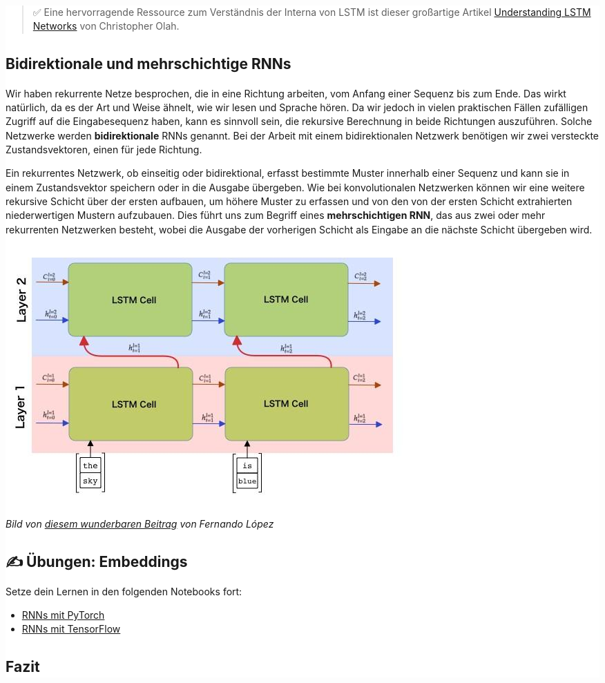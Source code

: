 > ✅ Eine hervorragende Ressource zum Verständnis der Interna von LSTM ist dieser großartige Artikel [Understanding LSTM Networks](https://colah.github.io/posts/2015-08-Understanding-LSTMs/) von Christopher Olah.

## Bidirektionale und mehrschichtige RNNs

Wir haben rekurrente Netze besprochen, die in eine Richtung arbeiten, vom Anfang einer Sequenz bis zum Ende. Das wirkt natürlich, da es der Art und Weise ähnelt, wie wir lesen und Sprache hören. Da wir jedoch in vielen praktischen Fällen zufälligen Zugriff auf die Eingabesequenz haben, kann es sinnvoll sein, die rekursive Berechnung in beide Richtungen auszuführen. Solche Netzwerke werden **bidirektionale** RNNs genannt. Bei der Arbeit mit einem bidirektionalen Netzwerk benötigen wir zwei versteckte Zustandsvektoren, einen für jede Richtung.

Ein rekurrentes Netzwerk, ob einseitig oder bidirektional, erfasst bestimmte Muster innerhalb einer Sequenz und kann sie in einem Zustandsvektor speichern oder in die Ausgabe übergeben. Wie bei konvolutionalen Netzwerken können wir eine weitere rekursive Schicht über der ersten aufbauen, um höhere Muster zu erfassen und von den von der ersten Schicht extrahierten niederwertigen Mustern aufzubauen. Dies führt uns zum Begriff eines **mehrschichtigen RNN**, das aus zwei oder mehr rekurrenten Netzwerken besteht, wobei die Ausgabe der vorherigen Schicht als Eingabe an die nächste Schicht übergeben wird.

![Bild, das ein mehrschichtiges Langzeit-Kurzzeitgedächtnis-RNN zeigt](../../../../../translated_images/multi-layer-lstm.dd975e29bb2a59fe58b429db833932d734c81f211cad2783797a9608984acb8c.de.jpg)

*Bild von [diesem wunderbaren Beitrag](https://towardsdatascience.com/from-a-lstm-cell-to-a-multilayer-lstm-network-with-pytorch-2899eb5696f3) von Fernando López*

## ✍️ Übungen: Embeddings

Setze dein Lernen in den folgenden Notebooks fort:

* [RNNs mit PyTorch](../../../../../lessons/5-NLP/16-RNN/RNNPyTorch.ipynb)
* [RNNs mit TensorFlow](../../../../../lessons/5-NLP/16-RNN/RNNTF.ipynb)

## Fazit
